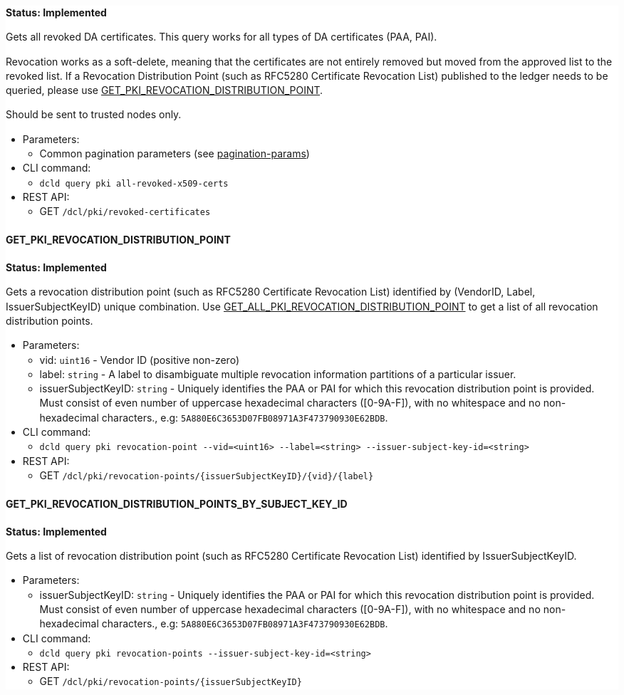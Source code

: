 **Status: Implemented**

Gets all revoked DA certificates. This query works for all types of DA certificates (PAA, PAI).

Revocation works as a soft-delete, meaning that the certificates are not entirely removed but moved from the approved list to the revoked list.
If a Revocation Distribution Point (such as RFC5280 Certificate Revocation List) published to the ledger needs to be queried, please use [GET_PKI_REVOCATION_DISTRIBUTION_POINT](#get_pki_revocation_distribution_point).

Should be sent to trusted nodes only.

- Parameters:
  - Common pagination parameters (see [pagination-params](#common-pagination-parameters))
- CLI command:
  - `dcld query pki all-revoked-x509-certs`
- REST API:
  - GET `/dcl/pki/revoked-certificates` 

#### GET_PKI_REVOCATION_DISTRIBUTION_POINT

**Status: Implemented**

Gets a revocation distribution point (such as RFC5280 Certificate Revocation List) identified by (VendorID, Label, IssuerSubjectKeyID) unique combination.
Use [GET_ALL_PKI_REVOCATION_DISTRIBUTION_POINT](#get_all_pki_revocation_distribution_point) to get a list of all revocation distribution points.

- Parameters:
  - vid: `uint16` -  Vendor ID (positive non-zero)
  - label: `string` -  A label to disambiguate multiple revocation information partitions of a particular issuer.
  - issuerSubjectKeyID: `string` - Uniquely identifies the PAA or PAI for which this revocation distribution point is provided. Must consist of even number of uppercase hexadecimal characters ([0-9A-F]), with no whitespace and no non-hexadecimal characters., e.g: `5A880E6C3653D07FB08971A3F473790930E62BDB`.
- CLI command:
  - `dcld query pki revocation-point --vid=<uint16> --label=<string> --issuer-subject-key-id=<string>`
- REST API:
  - GET `/dcl/pki/revocation-points/{issuerSubjectKeyID}/{vid}/{label}`

#### GET_PKI_REVOCATION_DISTRIBUTION_POINTS_BY_SUBJECT_KEY_ID

**Status: Implemented**

Gets a list of revocation distribution point (such as RFC5280 Certificate Revocation List) identified by IssuerSubjectKeyID.

- Parameters:
  - issuerSubjectKeyID: `string` - Uniquely identifies the PAA or PAI for which this revocation distribution point is provided. Must consist of even number of uppercase hexadecimal characters ([0-9A-F]), with no whitespace and no non-hexadecimal characters., e.g: `5A880E6C3653D07FB08971A3F473790930E62BDB`.
- CLI command:
  - `dcld query pki revocation-points --issuer-subject-key-id=<string>`
- REST API:
  - GET `/dcl/pki/revocation-points/{issuerSubjectKeyID}`
